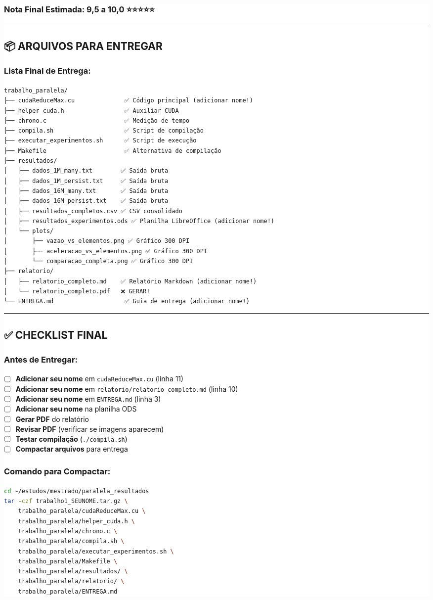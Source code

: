 ### **Nota Final Estimada: 9,5 a 10,0** ⭐⭐⭐⭐⭐

---

## 📦 ARQUIVOS PARA ENTREGAR

### Lista Final de Entrega:

```
trabalho_paralela/
├── cudaReduceMax.cu              ✅ Código principal (adicionar nome!)
├── helper_cuda.h                 ✅ Auxiliar CUDA
├── chrono.c                      ✅ Medição de tempo
├── compila.sh                    ✅ Script de compilação
├── executar_experimentos.sh      ✅ Script de execução
├── Makefile                      ✅ Alternativa de compilação
├── resultados/
│   ├── dados_1M_many.txt        ✅ Saída bruta
│   ├── dados_1M_persist.txt     ✅ Saída bruta
│   ├── dados_16M_many.txt       ✅ Saída bruta
│   ├── dados_16M_persist.txt    ✅ Saída bruta
│   ├── resultados_completos.csv ✅ CSV consolidado
│   ├── resultados_experimentos.ods ✅ Planilha LibreOffice (adicionar nome!)
│   └── plots/
│       ├── vazao_vs_elementos.png ✅ Gráfico 300 DPI
│       ├── aceleracao_vs_elementos.png ✅ Gráfico 300 DPI
│       └── comparacao_completa.png ✅ Gráfico 300 DPI
├── relatorio/
│   ├── relatorio_completo.md    ✅ Relatório Markdown (adicionar nome!)
│   └── relatorio_completo.pdf   ❌ GERAR!
└── ENTREGA.md                    ✅ Guia de entrega (adicionar nome!)
```

---

## ✅ CHECKLIST FINAL

### Antes de Entregar:

- [ ] **Adicionar seu nome** em `cudaReduceMax.cu` (linha 11)
- [ ] **Adicionar seu nome** em `relatorio/relatorio_completo.md` (linha 10)
- [ ] **Adicionar seu nome** em `ENTREGA.md` (linha 3)
- [ ] **Adicionar seu nome** na planilha ODS
- [ ] **Gerar PDF** do relatório
- [ ] **Revisar PDF** (verificar se imagens aparecem)
- [ ] **Testar compilação** (`./compila.sh`)
- [ ] **Compactar arquivos** para entrega

### Comando para Compactar:

```bash
cd ~/estudos/mestrado/paralela_resultados
tar -czf trabalho1_SEUNOME.tar.gz \
    trabalho_paralela/cudaReduceMax.cu \
    trabalho_paralela/helper_cuda.h \
    trabalho_paralela/chrono.c \
    trabalho_paralela/compila.sh \
    trabalho_paralela/executar_experimentos.sh \
    trabalho_paralela/Makefile \
    trabalho_paralela/resultados/ \
    trabalho_paralela/relatorio/ \
    trabalho_paralela/ENTREGA.md
```
